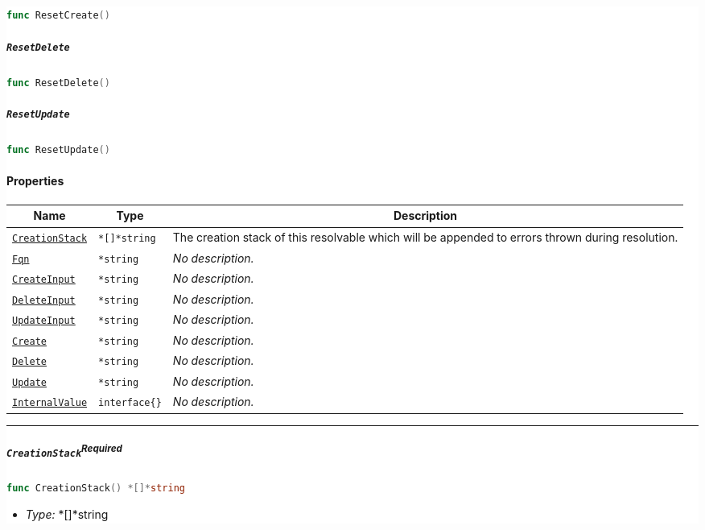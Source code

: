 ```go
func ResetCreate()
```

##### `ResetDelete` <a name="ResetDelete" id="rhizo-co-terraform-provider-oci.logAnalyticsLogAnalyticsUnprocessedDataBucketManagement.LogAnalyticsLogAnalyticsUnprocessedDataBucketManagementTimeoutsOutputReference.resetDelete"></a>

```go
func ResetDelete()
```

##### `ResetUpdate` <a name="ResetUpdate" id="rhizo-co-terraform-provider-oci.logAnalyticsLogAnalyticsUnprocessedDataBucketManagement.LogAnalyticsLogAnalyticsUnprocessedDataBucketManagementTimeoutsOutputReference.resetUpdate"></a>

```go
func ResetUpdate()
```


#### Properties <a name="Properties" id="Properties"></a>

| **Name** | **Type** | **Description** |
| --- | --- | --- |
| <code><a href="#rhizo-co-terraform-provider-oci.logAnalyticsLogAnalyticsUnprocessedDataBucketManagement.LogAnalyticsLogAnalyticsUnprocessedDataBucketManagementTimeoutsOutputReference.property.creationStack">CreationStack</a></code> | <code>*[]*string</code> | The creation stack of this resolvable which will be appended to errors thrown during resolution. |
| <code><a href="#rhizo-co-terraform-provider-oci.logAnalyticsLogAnalyticsUnprocessedDataBucketManagement.LogAnalyticsLogAnalyticsUnprocessedDataBucketManagementTimeoutsOutputReference.property.fqn">Fqn</a></code> | <code>*string</code> | *No description.* |
| <code><a href="#rhizo-co-terraform-provider-oci.logAnalyticsLogAnalyticsUnprocessedDataBucketManagement.LogAnalyticsLogAnalyticsUnprocessedDataBucketManagementTimeoutsOutputReference.property.createInput">CreateInput</a></code> | <code>*string</code> | *No description.* |
| <code><a href="#rhizo-co-terraform-provider-oci.logAnalyticsLogAnalyticsUnprocessedDataBucketManagement.LogAnalyticsLogAnalyticsUnprocessedDataBucketManagementTimeoutsOutputReference.property.deleteInput">DeleteInput</a></code> | <code>*string</code> | *No description.* |
| <code><a href="#rhizo-co-terraform-provider-oci.logAnalyticsLogAnalyticsUnprocessedDataBucketManagement.LogAnalyticsLogAnalyticsUnprocessedDataBucketManagementTimeoutsOutputReference.property.updateInput">UpdateInput</a></code> | <code>*string</code> | *No description.* |
| <code><a href="#rhizo-co-terraform-provider-oci.logAnalyticsLogAnalyticsUnprocessedDataBucketManagement.LogAnalyticsLogAnalyticsUnprocessedDataBucketManagementTimeoutsOutputReference.property.create">Create</a></code> | <code>*string</code> | *No description.* |
| <code><a href="#rhizo-co-terraform-provider-oci.logAnalyticsLogAnalyticsUnprocessedDataBucketManagement.LogAnalyticsLogAnalyticsUnprocessedDataBucketManagementTimeoutsOutputReference.property.delete">Delete</a></code> | <code>*string</code> | *No description.* |
| <code><a href="#rhizo-co-terraform-provider-oci.logAnalyticsLogAnalyticsUnprocessedDataBucketManagement.LogAnalyticsLogAnalyticsUnprocessedDataBucketManagementTimeoutsOutputReference.property.update">Update</a></code> | <code>*string</code> | *No description.* |
| <code><a href="#rhizo-co-terraform-provider-oci.logAnalyticsLogAnalyticsUnprocessedDataBucketManagement.LogAnalyticsLogAnalyticsUnprocessedDataBucketManagementTimeoutsOutputReference.property.internalValue">InternalValue</a></code> | <code>interface{}</code> | *No description.* |

---

##### `CreationStack`<sup>Required</sup> <a name="CreationStack" id="rhizo-co-terraform-provider-oci.logAnalyticsLogAnalyticsUnprocessedDataBucketManagement.LogAnalyticsLogAnalyticsUnprocessedDataBucketManagementTimeoutsOutputReference.property.creationStack"></a>

```go
func CreationStack() *[]*string
```

- *Type:* *[]*string
